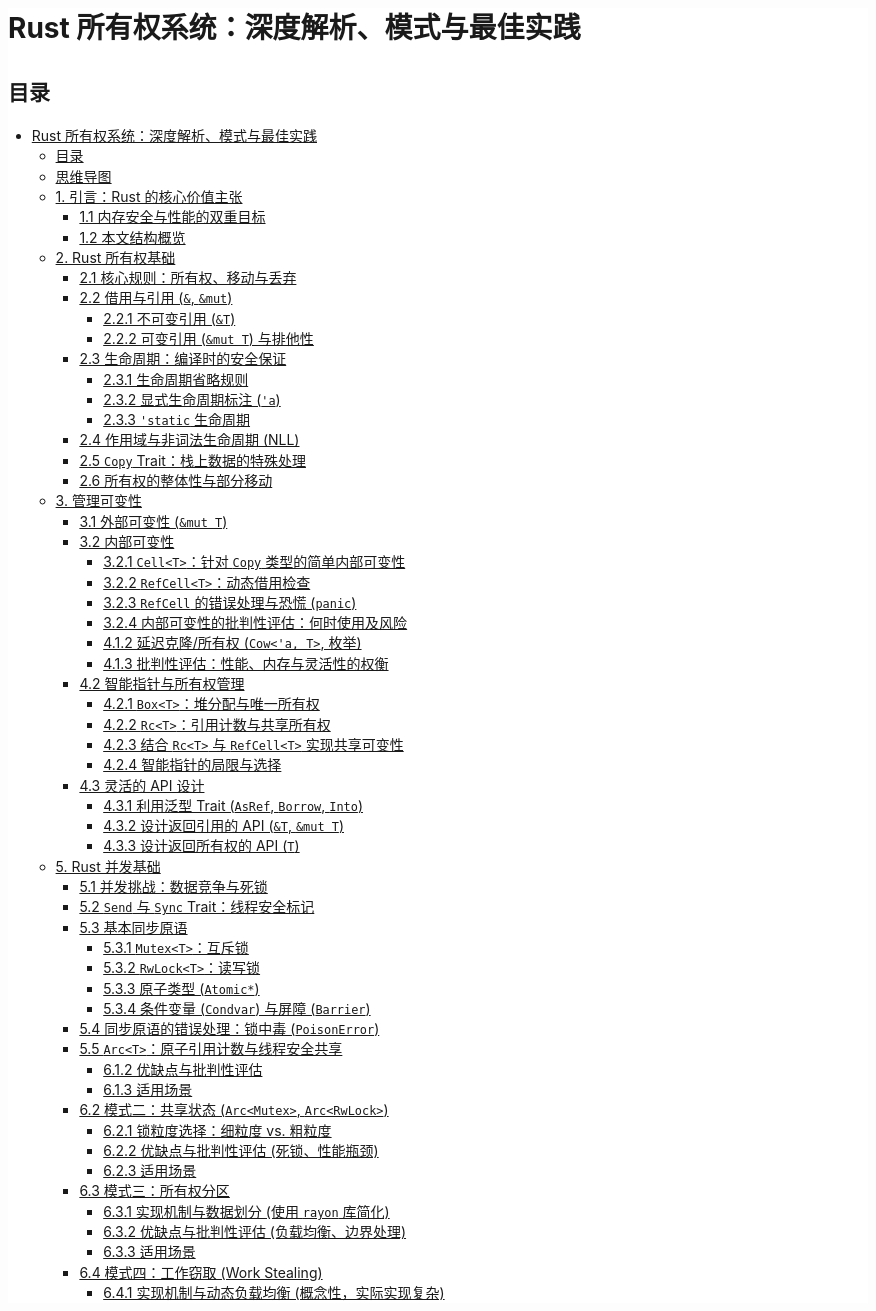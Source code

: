 # Rust 所有权系统：深度解析、模式与最佳实践

## 目录

- [Rust 所有权系统：深度解析、模式与最佳实践](#rust-所有权系统深度解析模式与最佳实践)
  - [目录](#目录)
  - [思维导图](#思维导图)
  - [1. 引言：Rust 的核心价值主张](#1-引言rust-的核心价值主张)
    - [1.1 内存安全与性能的双重目标](#11-内存安全与性能的双重目标)
    - [1.2 本文结构概览](#12-本文结构概览)
  - [2. Rust 所有权基础](#2-rust-所有权基础)
    - [2.1 核心规则：所有权、移动与丢弃](#21-核心规则所有权移动与丢弃)
    - [2.2 借用与引用 (`&`, `&mut`)](#22-借用与引用--mut)
      - [2.2.1 不可变引用 (`&T`)](#221-不可变引用-t)
      - [2.2.2 可变引用 (`&mut T`) 与排他性](#222-可变引用-mut-t-与排他性)
    - [2.3 生命周期：编译时的安全保证](#23-生命周期编译时的安全保证)
      - [2.3.1 生命周期省略规则](#231-生命周期省略规则)
      - [2.3.2 显式生命周期标注 (`'a`)](#232-显式生命周期标注-a)
      - [2.3.3 `'static` 生命周期](#233-static-生命周期)
    - [2.4 作用域与非词法生命周期 (NLL)](#24-作用域与非词法生命周期-nll)
    - [2.5 `Copy` Trait：栈上数据的特殊处理](#25-copy-trait栈上数据的特殊处理)
    - [2.6 所有权的整体性与部分移动](#26-所有权的整体性与部分移动)
  - [3. 管理可变性](#3-管理可变性)
    - [3.1 外部可变性 (`&mut T`)](#31-外部可变性-mut-t)
    - [3.2 内部可变性](#32-内部可变性)
      - [3.2.1 `Cell<T>`：针对 `Copy` 类型的简单内部可变性](#321-cellt针对-copy-类型的简单内部可变性)
      - [3.2.2 `RefCell<T>`：动态借用检查](#322-refcellt动态借用检查)
      - [3.2.3 `RefCell` 的错误处理与恐慌 (`panic`)](#323-refcell-的错误处理与恐慌-panic)
      - [3.2.4 内部可变性的批判性评估：何时使用及风险](#324-内部可变性的批判性评估何时使用及风险)
      - [4.1.2 延迟克隆/所有权 (`Cow<'a, T>`, 枚举)](#412-延迟克隆所有权-cowa-t-枚举)
      - [4.1.3 批判性评估：性能、内存与灵活性的权衡](#413-批判性评估性能内存与灵活性的权衡)
    - [4.2 智能指针与所有权管理](#42-智能指针与所有权管理)
      - [4.2.1 `Box<T>`：堆分配与唯一所有权](#421-boxt堆分配与唯一所有权)
      - [4.2.2 `Rc<T>`：引用计数与共享所有权](#422-rct引用计数与共享所有权)
      - [4.2.3 结合 `Rc<T>` 与 `RefCell<T>` 实现共享可变性](#423-结合-rct-与-refcellt-实现共享可变性)
      - [4.2.4 智能指针的局限与选择](#424-智能指针的局限与选择)
    - [4.3 灵活的 API 设计](#43-灵活的-api-设计)
      - [4.3.1 利用泛型 Trait (`AsRef`, `Borrow`, `Into`)](#431-利用泛型-trait-asref-borrow-into)
      - [4.3.2 设计返回引用的 API (`&T`, `&mut T`)](#432-设计返回引用的-api-t-mut-t)
      - [4.3.3 设计返回所有权的 API (`T`)](#433-设计返回所有权的-api-t)
  - [5. Rust 并发基础](#5-rust-并发基础)
    - [5.1 并发挑战：数据竞争与死锁](#51-并发挑战数据竞争与死锁)
    - [5.2 `Send` 与 `Sync` Trait：线程安全标记](#52-send-与-sync-trait线程安全标记)
    - [5.3 基本同步原语](#53-基本同步原语)
      - [5.3.1 `Mutex<T>`：互斥锁](#531-mutext互斥锁)
      - [5.3.2 `RwLock<T>`：读写锁](#532-rwlockt读写锁)
      - [5.3.3 原子类型 (`Atomic*`)](#533-原子类型-atomic)
      - [5.3.4 条件变量 (`Condvar`) 与屏障 (`Barrier`)](#534-条件变量-condvar-与屏障-barrier)
    - [5.4 同步原语的错误处理：锁中毒 (`PoisonError`)](#54-同步原语的错误处理锁中毒-poisonerror)
    - [5.5 `Arc<T>`：原子引用计数与线程安全共享](#55-arct原子引用计数与线程安全共享)
      - [6.1.2 优缺点与批判性评估](#612-优缺点与批判性评估)
      - [6.1.3 适用场景](#613-适用场景)
    - [6.2 模式二：共享状态 (`Arc<Mutex>`, `Arc<RwLock>`)](#62-模式二共享状态-arcmutex-arcrwlock)
      - [6.2.1 锁粒度选择：细粒度 vs. 粗粒度](#621-锁粒度选择细粒度-vs-粗粒度)
      - [6.2.2 优缺点与批判性评估 (死锁、性能瓶颈)](#622-优缺点与批判性评估-死锁性能瓶颈)
      - [6.2.3 适用场景](#623-适用场景)
    - [6.3 模式三：所有权分区](#63-模式三所有权分区)
      - [6.3.1 实现机制与数据划分 (使用 `rayon` 库简化)](#631-实现机制与数据划分-使用-rayon-库简化)
      - [6.3.2 优缺点与批判性评估 (负载均衡、边界处理)](#632-优缺点与批判性评估-负载均衡边界处理)
      - [6.3.3 适用场景](#633-适用场景)
    - [6.4 模式四：工作窃取 (Work Stealing)](#64-模式四工作窃取-work-stealing)
      - [6.4.1 实现机制与动态负载均衡 (概念性，实际实现复杂)](#641-实现机制与动态负载均衡-概念性实际实现复杂)